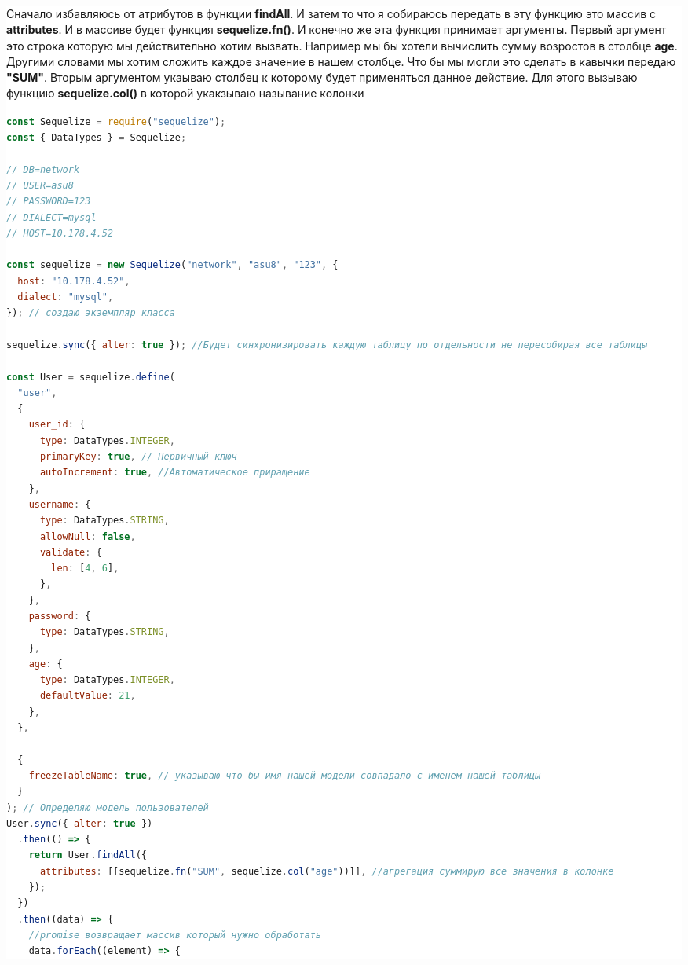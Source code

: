 Сначало избавляюсь от атрибутов в функции **findAll**. И затем то что я собираюсь передать в эту функцию это массив с **attributes**. И в массиве будет функция **sequelize.fn()**. И конечно же эта функция принимает аргументы. Первый аргумент это строка которую мы действительно хотим вызвать. Например мы бы хотели вычислить сумму возростов в столбце **age**. Другими словами мы хотим сложить каждое значение в нашем столбце. Что бы мы могли это сделать в кавычки передаю **"SUM"**. Вторым аргументом укаываю столбец к которому будет применяться данное действие. Для этого вызываю функцию **sequelize.col()** в которой укакзываю называние колонки

```js
const Sequelize = require("sequelize");
const { DataTypes } = Sequelize;

// DB=network
// USER=asu8
// PASSWORD=123
// DIALECT=mysql
// HOST=10.178.4.52

const sequelize = new Sequelize("network", "asu8", "123", {
  host: "10.178.4.52",
  dialect: "mysql",
}); // создаю экземпляр класса

sequelize.sync({ alter: true }); //Будет синхронизировать каждую таблицу по отдельности не пересобирая все таблицы

const User = sequelize.define(
  "user",
  {
    user_id: {
      type: DataTypes.INTEGER,
      primaryKey: true, // Первичный ключ
      autoIncrement: true, //Автоматическое приращение
    },
    username: {
      type: DataTypes.STRING,
      allowNull: false,
      validate: {
        len: [4, 6],
      },
    },
    password: {
      type: DataTypes.STRING,
    },
    age: {
      type: DataTypes.INTEGER,
      defaultValue: 21,
    },
  },

  {
    freezeTableName: true, // указываю что бы имя нашей модели совпадало с именем нашей таблицы
  }
); // Определяю модель пользователей
User.sync({ alter: true })
  .then(() => {
    return User.findAll({
      attributes: [[sequelize.fn("SUM", sequelize.col("age"))]], //агрегация суммирую все значения в колонке
    });
  })
  .then((data) => {
    //promise возвращает массив который нужно обработать
    data.forEach((element) => {
```